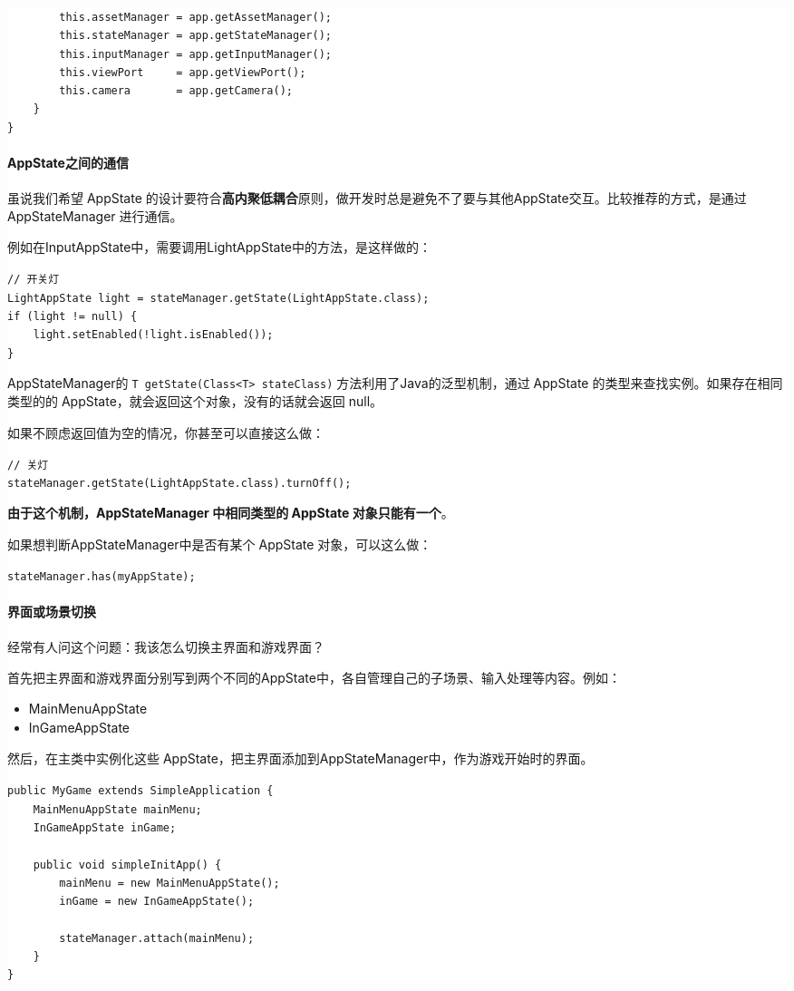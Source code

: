 ```text
        this.assetManager = app.getAssetManager();
        this.stateManager = app.getStateManager();
        this.inputManager = app.getInputManager();
        this.viewPort     = app.getViewPort();
        this.camera       = app.getCamera();
    }
}
```

#### AppState之间的通信

虽说我们希望 AppState 的设计要符合**高内聚低耦合**原则，做开发时总是避免不了要与其他AppState交互。比较推荐的方式，是通过 AppStateManager 进行通信。

例如在InputAppState中，需要调用LightAppState中的方法，是这样做的：

```text
// 开关灯
LightAppState light = stateManager.getState(LightAppState.class);
if (light != null) {
    light.setEnabled(!light.isEnabled());
}
```

AppStateManager的 `T getState(Class<T> stateClass)` 方法利用了Java的泛型机制，通过 AppState 的类型来查找实例。如果存在相同类型的的 AppState，就会返回这个对象，没有的话就会返回 null。

如果不顾虑返回值为空的情况，你甚至可以直接这么做：

```text
// 关灯
stateManager.getState(LightAppState.class).turnOff();
```

**由于这个机制，AppStateManager 中相同类型的 AppState 对象只能有一个**。

如果想判断AppStateManager中是否有某个 AppState 对象，可以这么做：

```text
stateManager.has(myAppState);
```

#### 界面或场景切换

经常有人问这个问题：我该怎么切换主界面和游戏界面？

首先把主界面和游戏界面分别写到两个不同的AppState中，各自管理自己的子场景、输入处理等内容。例如：

* MainMenuAppState
* InGameAppState

然后，在主类中实例化这些 AppState，把主界面添加到AppStateManager中，作为游戏开始时的界面。

```text
public MyGame extends SimpleApplication {
    MainMenuAppState mainMenu;
    InGameAppState inGame;

    public void simpleInitApp() {
        mainMenu = new MainMenuAppState();
        inGame = new InGameAppState();

        stateManager.attach(mainMenu);
    }
}
```
